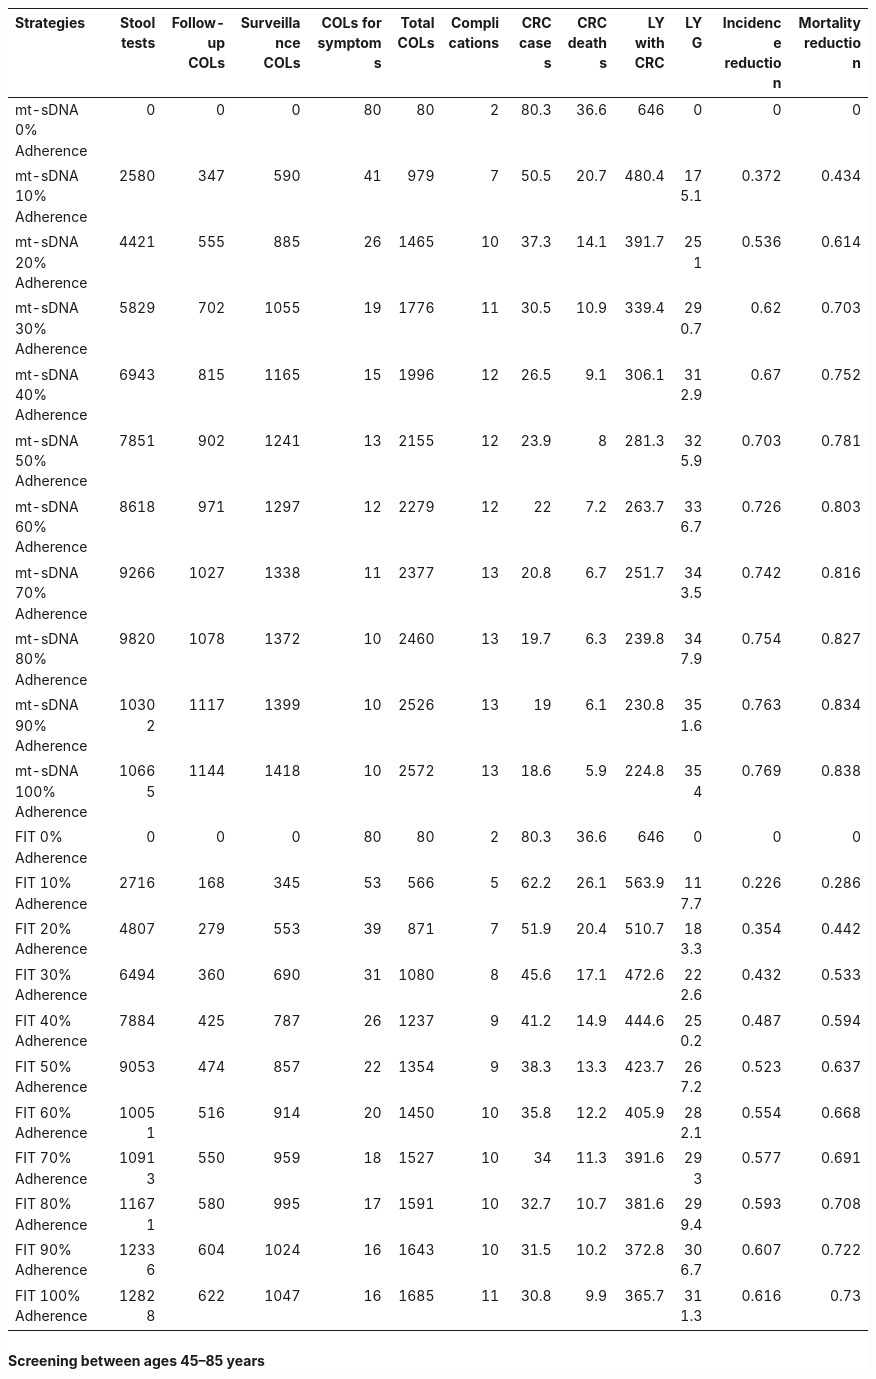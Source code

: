 | Strategies             |   Stool tests |   Follow-up COLs |   Surveillance COLs |   COLs for symptoms |   Total COLs |   Complications |   CRC cases |   CRC deaths |   LY with CRC |   LYG |   Incidence reduction |   Mortality reduction |
|:-----------------------|--------------:|-----------------:|--------------------:|--------------------:|-------------:|----------------:|------------:|-------------:|--------------:|------:|----------------------:|----------------------:|
| mt-sDNA 0% Adherence   |             0 |                0 |                   0 |                  80 |           80 |               2 |        80.3 |         36.6 |         646   |   0   |                 0     |                 0     |
| mt-sDNA 10% Adherence  |          2580 |              347 |                 590 |                  41 |          979 |               7 |        50.5 |         20.7 |         480.4 | 175.1 |                 0.372 |                 0.434 |
| mt-sDNA 20% Adherence  |          4421 |              555 |                 885 |                  26 |         1465 |              10 |        37.3 |         14.1 |         391.7 | 251   |                 0.536 |                 0.614 |
| mt-sDNA 30% Adherence  |          5829 |              702 |                1055 |                  19 |         1776 |              11 |        30.5 |         10.9 |         339.4 | 290.7 |                 0.62  |                 0.703 |
| mt-sDNA 40% Adherence  |          6943 |              815 |                1165 |                  15 |         1996 |              12 |        26.5 |          9.1 |         306.1 | 312.9 |                 0.67  |                 0.752 |
| mt-sDNA 50% Adherence  |          7851 |              902 |                1241 |                  13 |         2155 |              12 |        23.9 |          8   |         281.3 | 325.9 |                 0.703 |                 0.781 |
| mt-sDNA 60% Adherence  |          8618 |              971 |                1297 |                  12 |         2279 |              12 |        22   |          7.2 |         263.7 | 336.7 |                 0.726 |                 0.803 |
| mt-sDNA 70% Adherence  |          9266 |             1027 |                1338 |                  11 |         2377 |              13 |        20.8 |          6.7 |         251.7 | 343.5 |                 0.742 |                 0.816 |
| mt-sDNA 80% Adherence  |          9820 |             1078 |                1372 |                  10 |         2460 |              13 |        19.7 |          6.3 |         239.8 | 347.9 |                 0.754 |                 0.827 |
| mt-sDNA 90% Adherence  |         10302 |             1117 |                1399 |                  10 |         2526 |              13 |        19   |          6.1 |         230.8 | 351.6 |                 0.763 |                 0.834 |
| mt-sDNA 100% Adherence |         10665 |             1144 |                1418 |                  10 |         2572 |              13 |        18.6 |          5.9 |         224.8 | 354   |                 0.769 |                 0.838 |
| FIT 0% Adherence       |             0 |                0 |                   0 |                  80 |           80 |               2 |        80.3 |         36.6 |         646   |   0   |                 0     |                 0     |
| FIT 10% Adherence      |          2716 |              168 |                 345 |                  53 |          566 |               5 |        62.2 |         26.1 |         563.9 | 117.7 |                 0.226 |                 0.286 |
| FIT 20% Adherence      |          4807 |              279 |                 553 |                  39 |          871 |               7 |        51.9 |         20.4 |         510.7 | 183.3 |                 0.354 |                 0.442 |
| FIT 30% Adherence      |          6494 |              360 |                 690 |                  31 |         1080 |               8 |        45.6 |         17.1 |         472.6 | 222.6 |                 0.432 |                 0.533 |
| FIT 40% Adherence      |          7884 |              425 |                 787 |                  26 |         1237 |               9 |        41.2 |         14.9 |         444.6 | 250.2 |                 0.487 |                 0.594 |
| FIT 50% Adherence      |          9053 |              474 |                 857 |                  22 |         1354 |               9 |        38.3 |         13.3 |         423.7 | 267.2 |                 0.523 |                 0.637 |
| FIT 60% Adherence      |         10051 |              516 |                 914 |                  20 |         1450 |              10 |        35.8 |         12.2 |         405.9 | 282.1 |                 0.554 |                 0.668 |
| FIT 70% Adherence      |         10913 |              550 |                 959 |                  18 |         1527 |              10 |        34   |         11.3 |         391.6 | 293   |                 0.577 |                 0.691 |
| FIT 80% Adherence      |         11671 |              580 |                 995 |                  17 |         1591 |              10 |        32.7 |         10.7 |         381.6 | 299.4 |                 0.593 |                 0.708 |
| FIT 90% Adherence      |         12336 |              604 |                1024 |                  16 |         1643 |              10 |        31.5 |         10.2 |         372.8 | 306.7 |                 0.607 |                 0.722 |
| FIT 100% Adherence     |         12828 |              622 |                1047 |                  16 |         1685 |              11 |        30.8 |          9.9 |         365.7 | 311.3 |                 0.616 |                 0.73  |


#### Screening between ages 45–85 years

